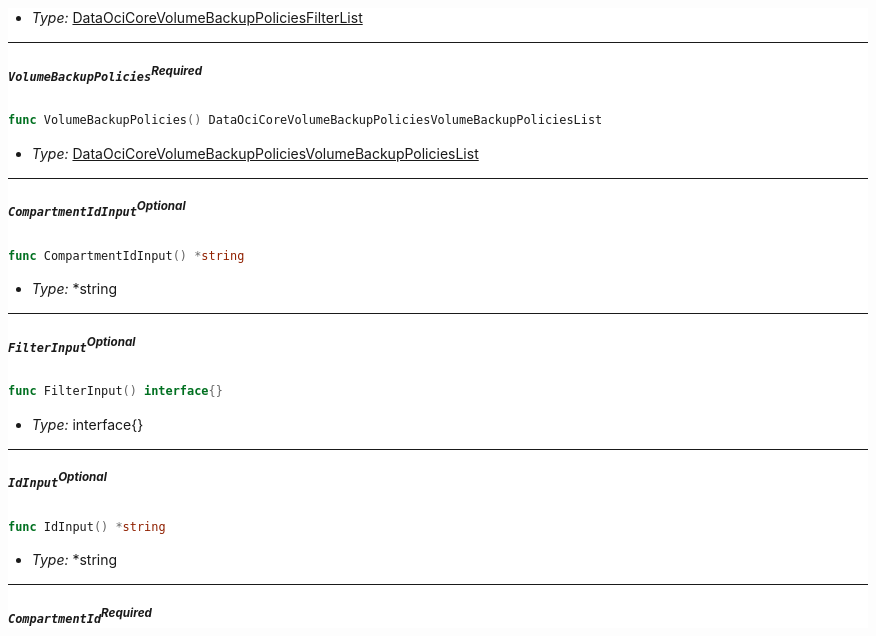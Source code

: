 - *Type:* <a href="#rhizo-co-terraform-provider-oci.dataOciCoreVolumeBackupPolicies.DataOciCoreVolumeBackupPoliciesFilterList">DataOciCoreVolumeBackupPoliciesFilterList</a>

---

##### `VolumeBackupPolicies`<sup>Required</sup> <a name="VolumeBackupPolicies" id="rhizo-co-terraform-provider-oci.dataOciCoreVolumeBackupPolicies.DataOciCoreVolumeBackupPolicies.property.volumeBackupPolicies"></a>

```go
func VolumeBackupPolicies() DataOciCoreVolumeBackupPoliciesVolumeBackupPoliciesList
```

- *Type:* <a href="#rhizo-co-terraform-provider-oci.dataOciCoreVolumeBackupPolicies.DataOciCoreVolumeBackupPoliciesVolumeBackupPoliciesList">DataOciCoreVolumeBackupPoliciesVolumeBackupPoliciesList</a>

---

##### `CompartmentIdInput`<sup>Optional</sup> <a name="CompartmentIdInput" id="rhizo-co-terraform-provider-oci.dataOciCoreVolumeBackupPolicies.DataOciCoreVolumeBackupPolicies.property.compartmentIdInput"></a>

```go
func CompartmentIdInput() *string
```

- *Type:* *string

---

##### `FilterInput`<sup>Optional</sup> <a name="FilterInput" id="rhizo-co-terraform-provider-oci.dataOciCoreVolumeBackupPolicies.DataOciCoreVolumeBackupPolicies.property.filterInput"></a>

```go
func FilterInput() interface{}
```

- *Type:* interface{}

---

##### `IdInput`<sup>Optional</sup> <a name="IdInput" id="rhizo-co-terraform-provider-oci.dataOciCoreVolumeBackupPolicies.DataOciCoreVolumeBackupPolicies.property.idInput"></a>

```go
func IdInput() *string
```

- *Type:* *string

---

##### `CompartmentId`<sup>Required</sup> <a name="CompartmentId" id="rhizo-co-terraform-provider-oci.dataOciCoreVolumeBackupPolicies.DataOciCoreVolumeBackupPolicies.property.compartmentId"></a>
